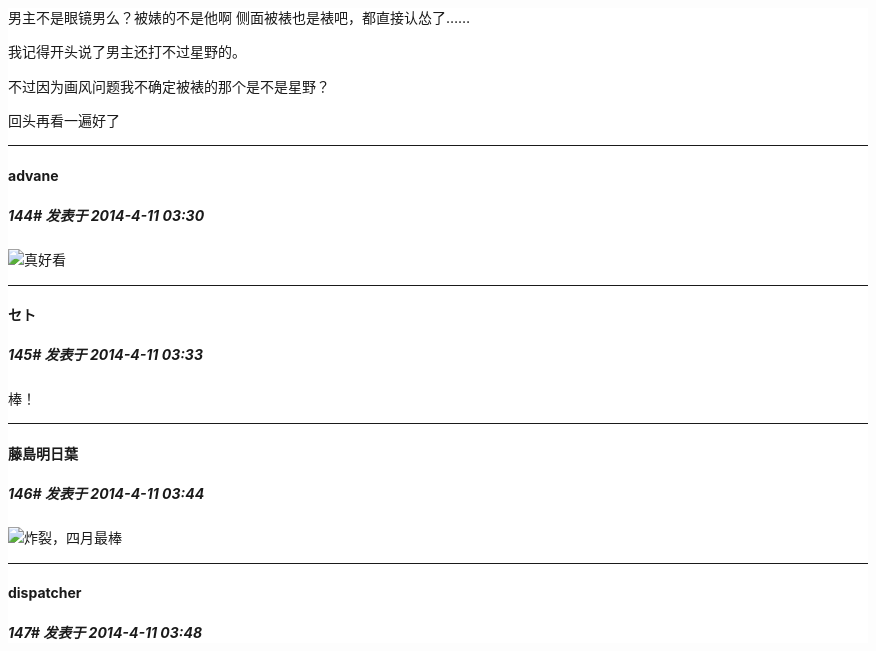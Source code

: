 男主不是眼镜男么？被婊的不是他啊</blockquote>
侧面被裱也是裱吧，都直接认怂了……

我记得开头说了男主还打不过星野的。

不过因为画风问题我不确定被裱的那个是不是星野？

回头再看一遍好了







*****

####  advane  
##### 144#       发表于 2014-4-11 03:30



<img src="https://static.saraba1st.com/image/smiley/face/151.gif" referrerpolicy="no-referrer">真好看







*****

####  セト  
##### 145#       发表于 2014-4-11 03:33




棒！







*****

####  藤島明日葉  
##### 146#       发表于 2014-4-11 03:44



<img src="https://static.saraba1st.com/image/smiley/nq/016.gif" referrerpolicy="no-referrer">炸裂，四月最棒







*****

####  dispatcher  
##### 147#       发表于 2014-4-11 03:48

